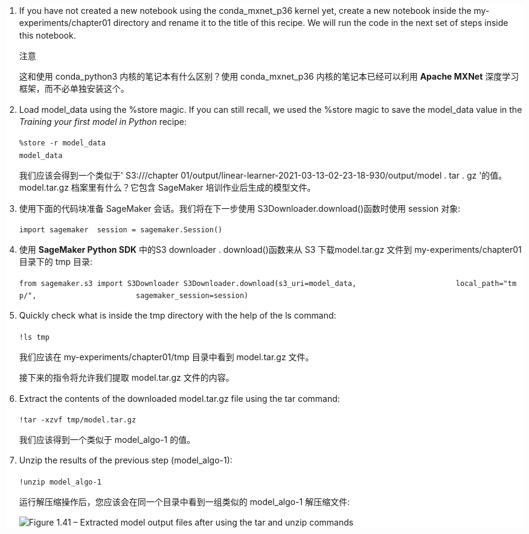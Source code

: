1.  If you have not created a new notebook using the conda_mxnet_p36 kernel yet, create a new notebook inside the my-experiments/chapter01 directory and rename it to the title of this recipe. We will run the code in the next set of steps inside this notebook.

    注意

    这和使用 conda_python3 内核的笔记本有什么区别？使用 conda_mxnet_p36 内核的笔记本已经可以利用 **Apache MXNet** 深度学习框架，而不必单独安装这个。

2.  Load model_data using the %store magic. If you can still recall, we used the %store magic to save the model_data value in the *Training your first model in Python* recipe:

    ```
    %store -r model_data
    model_data
    ```

    我们应该会得到一个类似于' S3://<s3 bucket="" name="">/chapter 01/output/linear-learner-2021-03-13-02-23-18-930/output/model . tar . gz '的值。model.tar.gz 档案里有什么？它包含 SageMaker 培训作业后生成的模型文件。</s3>

3.  使用下面的代码块准备 SageMaker 会话。我们将在下一步使用 S3Downloader.download()函数时使用 session 对象:

    ```
    import sagemaker  session = sagemaker.Session()
    ```

4.  使用 **SageMaker Python SDK** 中的S3 downloader . download()函数来从 S3 下载model.tar.gz 文件到 my-experiments/chapter01 目录下的 tmp 目录:

    ```
    from sagemaker.s3 import S3Downloader S3Downloader.download(s3_uri=model_data,                       local_path="tmp/",                       sagemaker_session=session)
    ```

5.  Quickly check what is inside the tmp directory with the help of the ls command:

    ```
    !ls tmp
    ```

    我们应该在 my-experiments/chapter01/tmp 目录中看到 model.tar.gz 文件。

    接下来的指令将允许我们提取 model.tar.gz 文件的内容。

6.  Extract the contents of the downloaded model.tar.gz file using the tar command:

    ```
    !tar -xzvf tmp/model.tar.gz
    ```

    我们应该得到一个类似于 model_algo-1 的值。

7.  Unzip the results of the previous step (model_algo-1):

    ```
    !unzip model_algo-1
    ```

    运行解压缩操作后，您应该会在同一个目录中看到一组类似的 model_algo-1 解压缩文件:

    ![Figure 1.41 – Extracted model output files after using the tar and unzip commands
    ](img/B16850_01_41.jpg)
